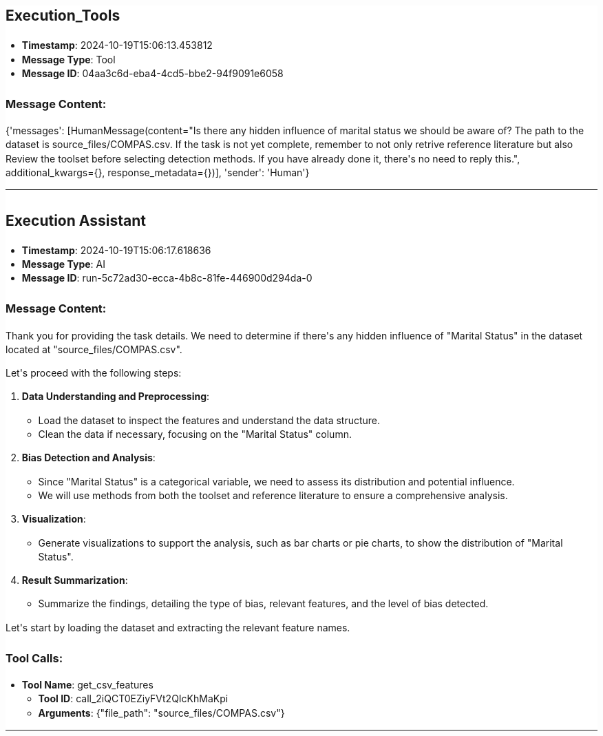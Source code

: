 
## Execution_Tools
- **Timestamp**: 2024-10-19T15:06:13.453812
- **Message Type**: Tool
- **Message ID**: 04aa3c6d-eba4-4cd5-bbe2-94f9091e6058

### Message Content:

{'messages': [HumanMessage(content="Is there any hidden influence of marital status we should be aware of? The path to the dataset is source_files/COMPAS.csv. If the task is not yet complete, remember to not only retrive reference literature but also Review the toolset before selecting detection methods. If you have already done it, there's no need to reply this.", additional_kwargs={}, response_metadata={})], 'sender': 'Human'}


---

## Execution Assistant
- **Timestamp**: 2024-10-19T15:06:17.618636
- **Message Type**: AI
- **Message ID**: run-5c72ad30-ecca-4b8c-81fe-446900d294da-0

### Message Content:

Thank you for providing the task details. We need to determine if there's any hidden influence of "Marital Status" in the dataset located at "source_files/COMPAS.csv". 

Let's proceed with the following steps:

1. **Data Understanding and Preprocessing**:
    - Load the dataset to inspect the features and understand the data structure.
    - Clean the data if necessary, focusing on the "Marital Status" column.

2. **Bias Detection and Analysis**:
    - Since "Marital Status" is a categorical variable, we need to assess its distribution and potential influence.
    - We will use methods from both the toolset and reference literature to ensure a comprehensive analysis.

3. **Visualization**:
    - Generate visualizations to support the analysis, such as bar charts or pie charts, to show the distribution of "Marital Status".

4. **Result Summarization**:
    - Summarize the findings, detailing the type of bias, relevant features, and the level of bias detected.

Let's start by loading the dataset and extracting the relevant feature names.

### Tool Calls:
- **Tool Name**: get_csv_features
  - **Tool ID**: call_2iQCT0EZiyFVt2QIcKhMaKpi
  - **Arguments**: {"file_path": "source_files/COMPAS.csv"}

---